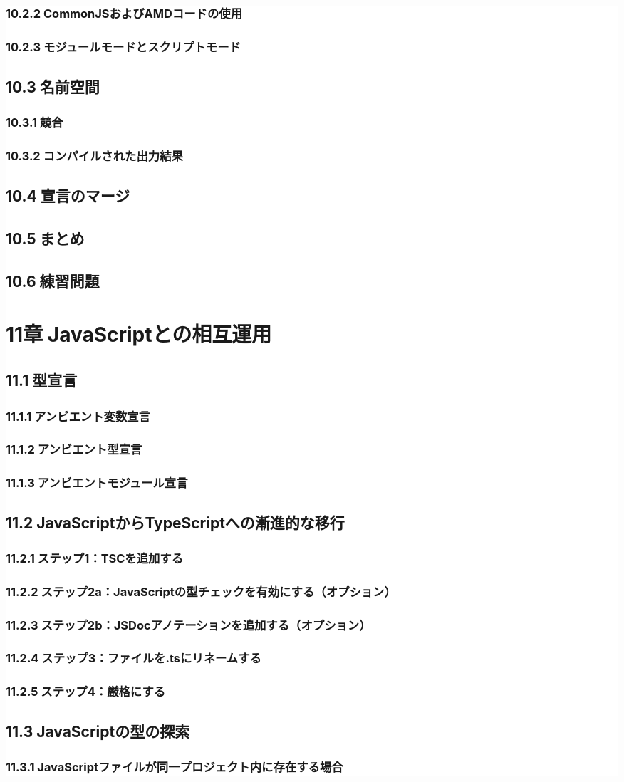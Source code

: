 ### 10.2.2 CommonJSおよびAMDコードの使用

### 10.2.3 モジュールモードとスクリプトモード

## 10.3 名前空間

### 10.3.1 競合

### 10.3.2 コンパイルされた出力結果

## 10.4 宣言のマージ

## 10.5 まとめ

## 10.6 練習問題

# 11章 JavaScriptとの相互運用

## 11.1 型宣言

### 11.1.1 アンビエント変数宣言

### 11.1.2 アンビエント型宣言

### 11.1.3 アンビエントモジュール宣言

## 11.2 JavaScriptからTypeScriptへの漸進的な移行

### 11.2.1 ステップ1：TSCを追加する

### 11.2.2 ステップ2a：JavaScriptの型チェックを有効にする（オプション）

### 11.2.3 ステップ2b：JSDocアノテーションを追加する（オプション）

### 11.2.4 ステップ3：ファイルを.tsにリネームする

### 11.2.5 ステップ4：厳格にする

## 11.3 JavaScriptの型の探索

### 11.3.1 JavaScriptファイルが同一プロジェクト内に存在する場合

